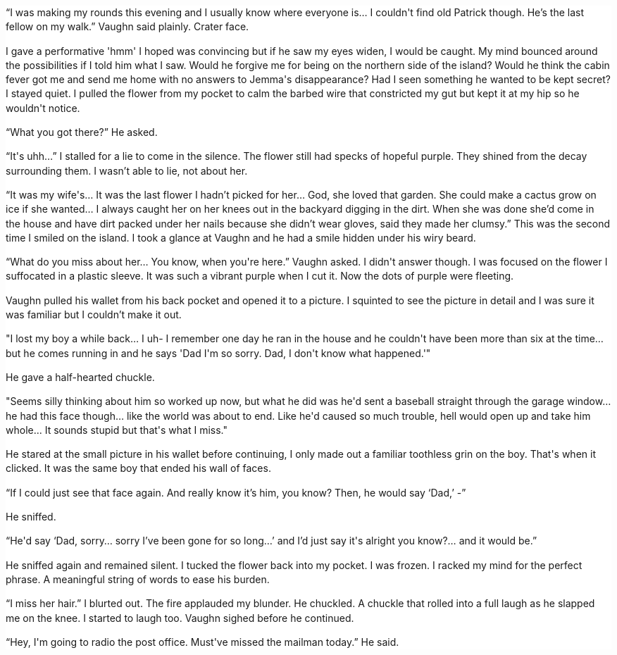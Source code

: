 “I was making my rounds this evening and I usually know where everyone is… I couldn't find old Patrick though. He’s the last fellow on my walk.” Vaughn said plainly. Crater face.

I gave a performative 'hmm' I hoped was convincing but if he saw my eyes widen, I would be caught. My mind bounced around the possibilities if I told him what I saw. Would he forgive me for being on the northern side of the island? Would he think the cabin fever got me and send me home with no answers to Jemma's disappearance? Had I seen something he wanted to be kept secret? I stayed quiet. I pulled the flower from my pocket to calm the barbed wire that constricted my gut but kept it at my hip so he wouldn't notice.

“What you got there?” He asked.

“It's uhh…” I stalled for a lie to come in the silence. The flower still had specks of hopeful purple. They shined from the decay surrounding them. I wasn’t able to lie, not about her.

“It was my wife's… It was the last flower I hadn’t picked for her… God, she loved that garden. She could make a cactus grow on ice if she wanted… I always caught her on her knees out in the backyard digging in the dirt. When she was done she’d come in the house and have dirt packed under her nails because she didn’t wear gloves, said they made her clumsy.” This was the second time I smiled on the island. I took a glance at Vaughn and he had a smile hidden under his wiry beard.

“What do you miss about her… You know, when you're here.” Vaughn asked. I didn't answer though. I was focused on the flower I suffocated in a plastic sleeve. It was such a vibrant purple when I cut it. Now the dots of purple were fleeting.

Vaughn pulled his wallet from his back pocket and opened it to a picture. I squinted to see the picture in detail and I was sure it was familiar but I couldn’t make it out. 

"I lost my boy a while back… I uh- I remember one day he ran in the house and he couldn't have been more than six at the time… but he comes running in and he says 'Dad I'm so sorry. Dad, I don't know what happened.'"

He gave a half-hearted chuckle.

"Seems silly thinking about him so worked up now, but what he did was he'd sent a baseball straight through the garage window… he had this face though… like the world was about to end. Like he'd caused so much trouble, hell would open up and take him whole... It sounds stupid but that's what I miss."

He stared at the small picture in his wallet before continuing, I only made out a familiar toothless grin on the boy. That's when it clicked. It was the same boy that ended his wall of faces.

“If I could just see that face again. And really know it’s him, you know? Then, he would say ‘Dad,’ -”

He sniffed.

“He'd say ‘Dad, sorry… sorry I’ve been gone for so long…’ and I’d just say it's alright you know?… and it would be.”

He sniffed again and remained silent. I tucked the flower back into my pocket. I was frozen. I racked my mind for the perfect phrase. A meaningful string of words to ease his burden.

“I miss her hair.” I blurted out. The fire applauded my blunder. He chuckled. A chuckle that rolled into a full laugh as he slapped me on the knee. I started to laugh too. Vaughn sighed before he continued.

“Hey, I'm going to radio the post office. Must've missed the mailman today.” He said.
